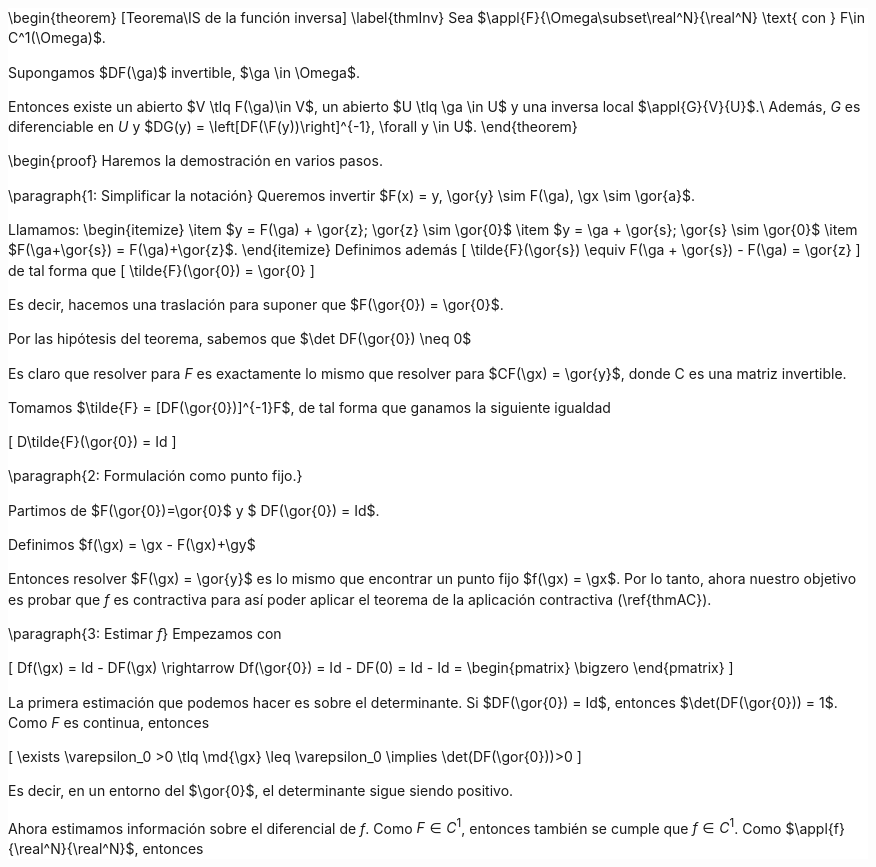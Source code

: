 \begin{theorem} [Teorema\IS de la función inversa]
\label{thmInv}
Sea $\appl{F}{\Omega\subset\real^N}{\real^N} \text{ con } F\in C^1(\Omega)$.

Supongamos $DF(\ga)$ invertible, $\ga \in \Omega$.

Entonces existe un abierto $V \tlq F(\ga)\in V$, un abierto $U \tlq \ga \in U$ y una inversa local $\appl{G}{V}{U}$.\\
Además, $G$ es diferenciable en $U$ y $DG(y) = \left[DF(\F(y))\right]^{-1}, \forall y \in U$.
\end{theorem}

\begin{proof} Haremos la demostración en varios pasos.

 \paragraph{1: Simplificar la notación}  Queremos invertir $F(x) = y, \gor{y} \sim F(\ga), \gx \sim \gor{a}$.

 Llamamos:
 \begin{itemize}
  \item $y = F(\ga) + \gor{z}; \gor{z} \sim \gor{0}$
  \item $y = \ga + \gor{s}; \gor{s} \sim \gor{0}$
\item  $F(\ga+\gor{s}) = F(\ga)+\gor{z}$.
  \end{itemize}
 Definimos además \[ \tilde{F}(\gor{s}) \equiv F(\ga + \gor{s}) - F(\ga) = \gor{z} \] de tal forma que  \[ \tilde{F}(\gor{0}) = \gor{0} \]

 Es decir, hacemos una traslación para suponer que $F(\gor{0}) = \gor{0}$.

 Por las hipótesis del teorema, sabemos que $\det DF(\gor{0}) \neq 0$

 Es claro que resolver para $F$ es exactamente lo mismo que resolver para $CF(\gx) = \gor{y}$, donde C es una matriz invertible.

 Tomamos $\tilde{F} = [DF(\gor{0})]^{-1}F$, de tal forma que ganamos la siguiente igualdad

 \[ D\tilde{F}(\gor{0}) = Id \]

 \paragraph{2: Formulación como punto fijo.}

 Partimos de $F(\gor{0})=\gor{0}$ y $ DF(\gor{0}) = Id$.

 Definimos $f(\gx) = \gx - F(\gx)+\gy$

 Entonces resolver $F(\gx) = \gor{y}$ es lo mismo que encontrar un punto fijo $f(\gx) = \gx$. Por lo tanto, ahora nuestro objetivo es probar que $f$ es contractiva para así poder aplicar el teorema de la aplicación contractiva (\ref{thmAC}).

 \paragraph{3: Estimar $f$} Empezamos con

 \[ Df(\gx) = Id - DF(\gx) \rightarrow Df(\gor{0}) = Id - DF(0) = Id - Id = \begin{pmatrix}  \bigzero \end{pmatrix}  \]

 La primera estimación que podemos hacer es sobre el determinante. Si $DF(\gor{0}) = Id$, entonces $\det(DF(\gor{0})) = 1$. Como $F$ es continua, entonces

 \[ \exists \varepsilon_0 >0 \tlq \md{\gx} \leq \varepsilon_0 \implies  \det(DF(\gor{0}))>0 \]

  Es decir, en un entorno del $\gor{0}$, el determinante sigue siendo positivo.


 Ahora estimamos información sobre el diferencial de $f$. Como $F\in C^1$, entonces también se cumple que $f \in C^1$. Como $\appl{f}{\real^N}{\real^N}$, entonces
